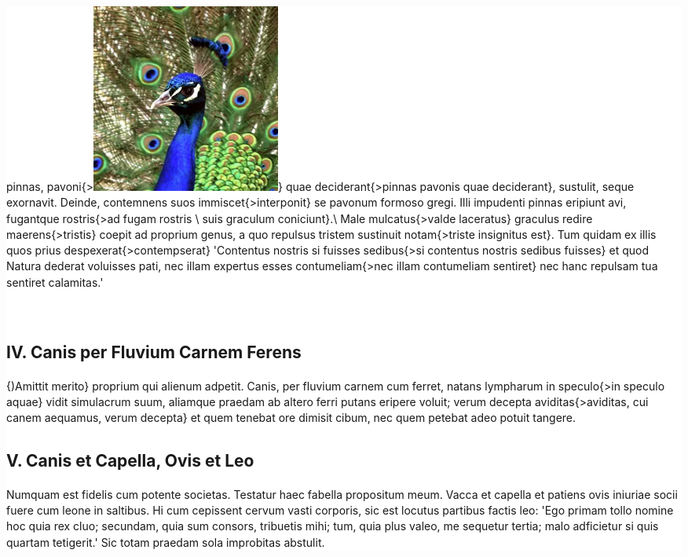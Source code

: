 pinnas, pavoni{>![avis splendida](./img/pavonis.png)} quae deciderant{>pinnas pavonis quae deciderant}, sustulit,
seque exornavit. Deinde, contemnens suos
immiscet{>interponit} se pavonum formoso gregi.
Illi impudenti pinnas eripiunt avi,
fugantque rostris{>ad fugam rostris \ 
suis graculum coniciunt}.\ 
Male mulcatus{>valde laceratus} graculus
redire maerens{>tristis} coepit ad proprium genus,
a quo repulsus tristem sustinuit notam{>triste insignitus est}.
Tum quidam ex illis quos prius despexerat{>contempserat}
'Contentus nostris si fuisses sedibus{>si contentus nostris sedibus fuisses}
et quod Natura dederat voluisses pati,
nec illam expertus esses contumeliam{>nec illam contumeliam sentiret}
nec hanc repulsam tua sentiret calamitas.'

<br>

## IV. Canis per Fluvium Carnem Ferens

{)Amittit merito} proprium qui alienum adpetit.
Canis, per fluvium carnem cum ferret, natans
lympharum in speculo{>in speculo aquae} vidit simulacrum suum,
aliamque praedam ab altero ferri putans
eripere voluit; verum decepta aviditas{>aviditas, cui canem aequamus, verum decepta}
et quem tenebat ore dimisit cibum,
nec quem petebat adeo potuit tangere.

## V. Canis et Capella, Ovis et Leo

Numquam est fidelis cum potente societas.
Testatur haec fabella propositum meum.
Vacca et capella et patiens ovis iniuriae
socii fuere cum leone in saltibus.
Hi cum cepissent cervum vasti corporis,
sic est locutus partibus factis leo:
'Ego primam tollo nomine hoc quia rex cluo;
secundam, quia sum consors, tribuetis mihi;
tum, quia plus valeo, me sequetur tertia;
malo adficietur si quis quartam tetigerit.'
Sic totam praedam sola improbitas abstulit.
